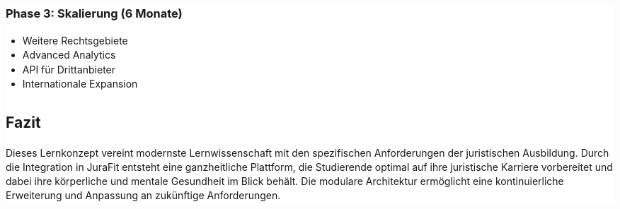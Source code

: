 ### Phase 3: Skalierung (6 Monate)
- Weitere Rechtsgebiete
- Advanced Analytics
- API für Drittanbieter
- Internationale Expansion

## Fazit

Dieses Lernkonzept vereint modernste Lernwissenschaft mit den spezifischen Anforderungen der juristischen Ausbildung. Durch die Integration in JuraFit entsteht eine ganzheitliche Plattform, die Studierende optimal auf ihre juristische Karriere vorbereitet und dabei ihre körperliche und mentale Gesundheit im Blick behält. Die modulare Architektur ermöglicht eine kontinuierliche Erweiterung und Anpassung an zukünftige Anforderungen.